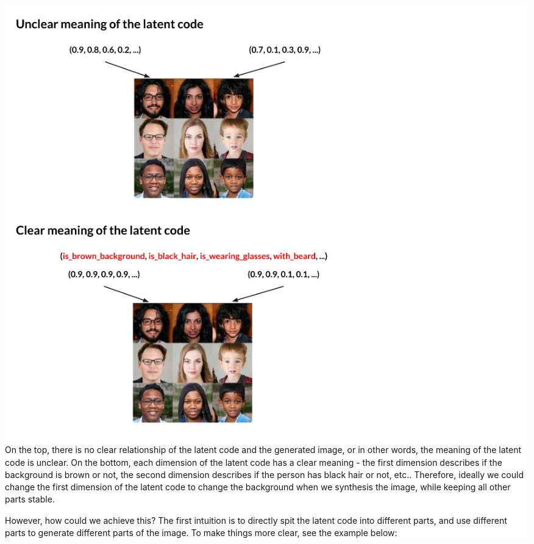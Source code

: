   <img src="./figures/latent_code.png" height="700"/>
</p>


On the top, there is no clear relationship of the latent code and the generated image, or in other words, the meaning of the latent code is unclear. On the bottom, each dimension of the latent code has a clear meaning - the first dimension describes if the background is brown or not, the second dimension describes if the person has black hair or not, etc.. Therefore, ideally we could change the first dimension of the latent code to change the background when we synthesis the image, while keeping all other parts stable.

However, how could we achieve this? The first intuition is to directly spit the latent code into different parts, and use different parts to generate different parts of the image. To make things more clear, see the example below:
